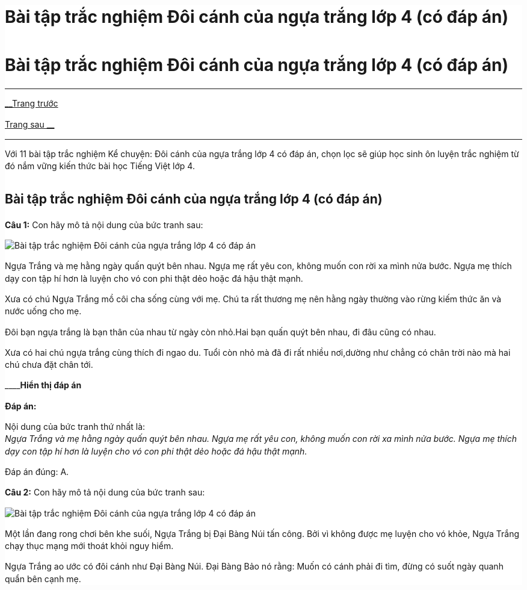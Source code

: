 # Bài tập trắc nghiệm Đôi cánh của ngựa trắng lớp 4 (có đáp án)

# Bài tập trắc nghiệm Đôi cánh của ngựa trắng lớp 4 (có đáp án)

* * *

[__Trang trước](https://vietjack.com/tieng-viet-lop-4/bai-tap-trac-nghiem-tieng-viet-lop-4.jsp)

[Trang sau __](https://vietjack.com/tieng-viet-lop-4/bai-tap-trac-nghiem-tieng-viet-lop-4.jsp)

* * *

Với 11 bài tập trắc nghiệm Kể chuyện: Đôi cánh của ngựa trắng lớp 4 có đáp án, chọn lọc sẽ giúp học sinh ôn luyện trắc nghiệm từ đó nắm vững kiến thức bài học Tiếng Việt lớp 4.

## Bài tập trắc nghiệm Đôi cánh của ngựa trắng lớp 4 (có đáp án)

**Câu 1:** Con hãy mô tả nội dung của bức tranh sau:

![Bài tập trắc nghiệm Đôi cánh của ngựa trắng lớp 4 có đáp án](https://vietjack.com/tieng-viet-lop-4/images/trac-nghiem-ke-chuyen-doi-canh-cua-ngua-trang-118692.PNG)

Ngựa Trắng và mẹ hằng ngày quấn quýt bên nhau. Ngựa mẹ rất yêu con, không muốn con rời xa mình nửa bước. Ngựa mẹ thích dạy con tập hí hơn là luyện cho vó con phi thật dẻo hoặc đá hậu thật mạnh.

Xưa có chú Ngựa Trắng mồ côi cha sống cùng với mẹ. Chú ta rất thương mẹ nên hằng ngày thường vào rừng kiếm thức ăn và nước uống cho mẹ.

Đôi bạn ngựa trắng là bạn thân của nhau từ ngày còn nhỏ.Hai bạn quấn quýt bên nhau, đi đâu cũng có nhau.

Xưa có hai chú ngựa trắng cùng thích đi ngao du. Tuổi còn nhỏ mà đã đi rất nhiều nơi,dường như chẳng có chân trời nào mà hai chú chưa đặt chân tới.

____**Hiển thị đáp án**

**Đáp án:**

Nội dung của bức tranh thứ nhất là:  
_Ngựa Trắng và mẹ hằng ngày quấn quýt bên nhau. Ngựa mẹ rất yêu con, không muốn con rời xa mình nửa bước. Ngựa mẹ thích dạy con tập hí hơn là luyện cho vó con phi thật dẻo hoặc đá hậu thật mạnh._

Đáp án đúng: A.

**Câu 2:** Con hãy mô tả nội dung của bức tranh sau:

![Bài tập trắc nghiệm Đôi cánh của ngựa trắng lớp 4 có đáp án](https://vietjack.com/tieng-viet-lop-4/images/trac-nghiem-ke-chuyen-doi-canh-cua-ngua-trang-118693.PNG)

Một lần đang rong chơi bên khe suối, Ngựa Trắng bị Đại Bàng Núi tấn công. Bởi vì không được mẹ luyện cho vó khỏe, Ngựa Trắng chạy thục mạng mới thoát khỏi nguy hiểm.

Ngựa Trắng ao ước có đôi cánh như Đại Bàng Núi. Đại Bàng Bảo nó rằng: Muốn có cánh phải đi tìm, đừng có suốt ngày quanh quẩn bên cạnh mẹ.
